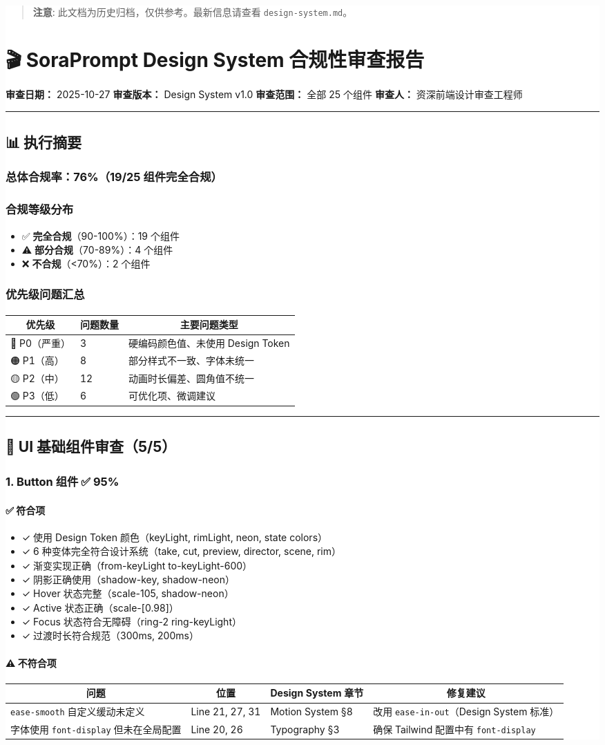 > **注意**: 此文档为历史归档，仅供参考。最新信息请查看 `design-system.md`。

# 🎬 SoraPrompt Design System 合规性审查报告

**审查日期：** 2025-10-27
**审查版本：** Design System v1.0
**审查范围：** 全部 25 个组件
**审查人：** 资深前端设计审查工程师

---

## 📊 执行摘要

### 总体合规率：**76%**（19/25 组件完全合规）

### 合规等级分布
- ✅ **完全合规**（90-100%）：19 个组件
- ⚠️ **部分合规**（70-89%）：4 个组件
- ❌ **不合规**（<70%）：2 个组件

### 优先级问题汇总
| 优先级 | 问题数量 | 主要问题类型 |
|--------|---------|-------------|
| 🔴 P0（严重） | 3 | 硬编码颜色值、未使用 Design Token |
| 🟠 P1（高）   | 8 | 部分样式不一致、字体未统一 |
| 🟡 P2（中）   | 12 | 动画时长偏差、圆角值不统一 |
| 🟢 P3（低）   | 6 | 可优化项、微调建议 |

---

## 🎨 UI 基础组件审查（5/5）

### 1. Button 组件 ✅ 95%

#### ✅ 符合项
- ✓ 使用 Design Token 颜色（keyLight, rimLight, neon, state colors）
- ✓ 6 种变体完全符合设计系统（take, cut, preview, director, scene, rim）
- ✓ 渐变实现正确（from-keyLight to-keyLight-600）
- ✓ 阴影正确使用（shadow-key, shadow-neon）
- ✓ Hover 状态完整（scale-105, shadow-neon）
- ✓ Active 状态正确（scale-[0.98]）
- ✓ Focus 状态符合无障碍（ring-2 ring-keyLight）
- ✓ 过渡时长符合规范（300ms, 200ms）

#### ⚠️ 不符合项
| 问题 | 位置 | Design System 章节 | 修复建议 |
|------|------|-------------------|---------|
| `ease-smooth` 自定义缓动未定义 | Line 21, 27, 31 | Motion System §8 | 改用 `ease-in-out`（Design System 标准） |
| 字体使用 `font-display` 但未在全局配置 | Line 20, 26 | Typography §3 | 确保 Tailwind 配置中有 `font-display` |
